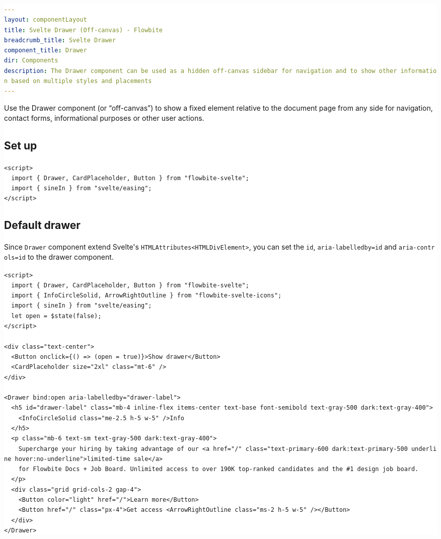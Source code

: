 ```yaml
---
layout: componentLayout
title: Svelte Drawer (Off-canvas) - Flowbite
breadcrumb_title: Svelte Drawer
component_title: Drawer
dir: Components
description: The Drawer component can be used as a hidden off-canvas sidebar for navigation and to show other information based on multiple styles and placements
---
```


<script>
  import { CompoAttributesViewer, GitHubCompoLinks, toKebabCase } from '../../utils'
  import { Heading, P, A } from '$lib';
  const dirName = toKebabCase(component_title)
</script>

Use the Drawer component (or “off-canvas”) to show a fixed element relative to the document page from any side for navigation, contact forms, informational purposes or other user actions.

## Set up

```svelte example hideOutput
<script>
  import { Drawer, CardPlaceholder, Button } from "flowbite-svelte";
  import { sineIn } from "svelte/easing";
</script>
```

## Default drawer

Since `Drawer` component extend Svelte's `HTMLAttributes<HTMLDivElement>`, you can set the `id`, `aria-labelledby=id` and `aria-controls=id` to the drawer component.

```svelte example
<script>
  import { Drawer, CardPlaceholder, Button } from "flowbite-svelte";
  import { InfoCircleSolid, ArrowRightOutline } from "flowbite-svelte-icons";
  import { sineIn } from "svelte/easing";
  let open = $state(false);
</script>

<div class="text-center">
  <Button onclick={() => (open = true)}>Show drawer</Button>
  <CardPlaceholder size="2xl" class="mt-6" />
</div>

<Drawer bind:open aria-labelledby="drawer-label">
  <h5 id="drawer-label" class="mb-4 inline-flex items-center text-base font-semibold text-gray-500 dark:text-gray-400">
    <InfoCircleSolid class="me-2.5 h-5 w-5" />Info
  </h5>
  <p class="mb-6 text-sm text-gray-500 dark:text-gray-400">
    Supercharge your hiring by taking advantage of our <a href="/" class="text-primary-600 dark:text-primary-500 underline hover:no-underline">limited-time sale</a>
    for Flowbite Docs + Job Board. Unlimited access to over 190K top-ranked candidates and the #1 design job board.
  </p>
  <div class="grid grid-cols-2 gap-4">
    <Button color="light" href="/">Learn more</Button>
    <Button href="/" class="px-4">Get access <ArrowRightOutline class="ms-2 h-5 w-5" /></Button>
  </div>
</Drawer>
```
